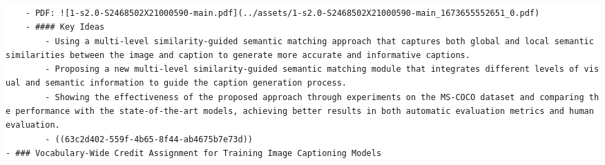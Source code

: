 		- PDF: ![1-s2.0-S2468502X21000590-main.pdf](../assets/1-s2.0-S2468502X21000590-main_1673655552651_0.pdf)
		- #### Key Ideas
			- Using a multi-level similarity-guided semantic matching approach that captures both global and local semantic similarities between the image and caption to generate more accurate and informative captions.
			- Proposing a new multi-level similarity-guided semantic matching module that integrates different levels of visual and semantic information to guide the caption generation process.
			- Showing the effectiveness of the proposed approach through experiments on the MS-COCO dataset and comparing the performance with the state-of-the-art models, achieving better results in both automatic evaluation metrics and human evaluation.
			- ((63c2d402-559f-4b65-8f44-ab4675b7e73d))
	- ### Vocabulary-Wide Credit Assignment for Training Image Captioning Models